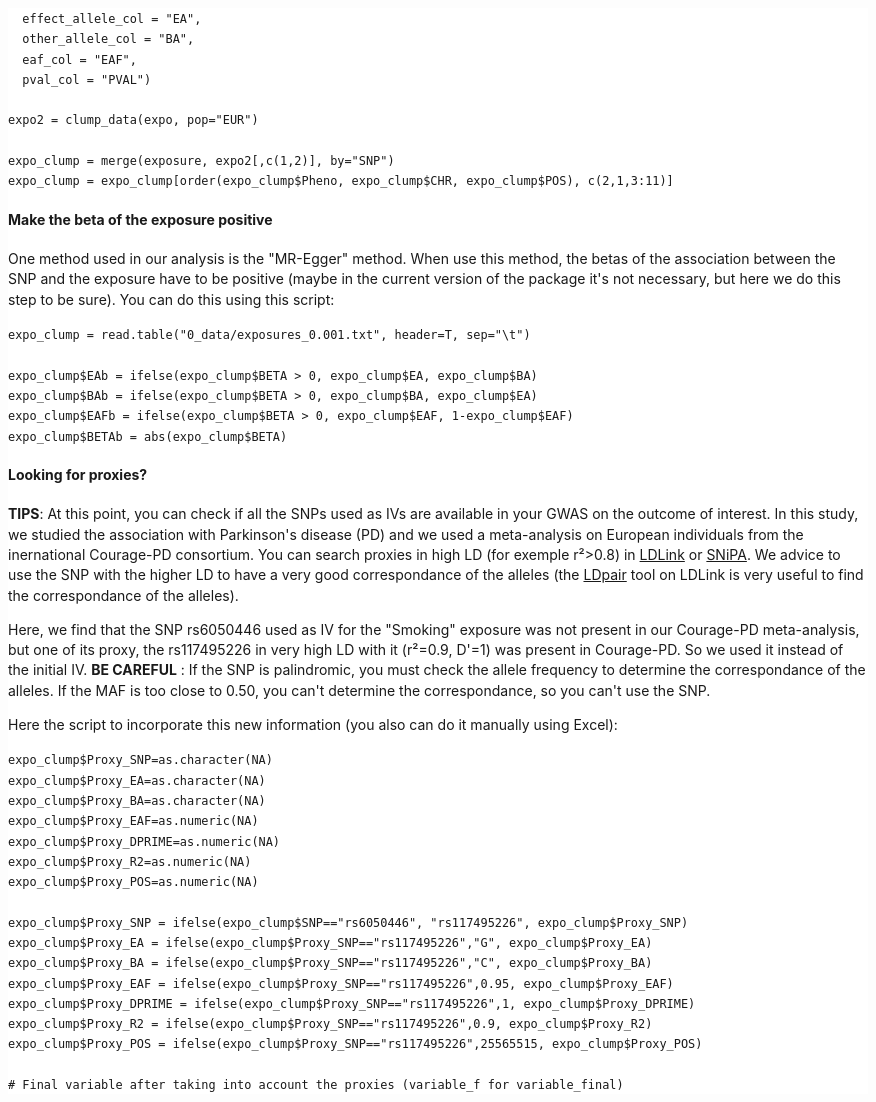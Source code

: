 ```
  effect_allele_col = "EA",
  other_allele_col = "BA",
  eaf_col = "EAF",
  pval_col = "PVAL")
  
expo2 = clump_data(expo, pop="EUR")

expo_clump = merge(exposure, expo2[,c(1,2)], by="SNP")
expo_clump = expo_clump[order(expo_clump$Pheno, expo_clump$CHR, expo_clump$POS), c(2,1,3:11)]

```

#### <a id="beta" /> Make the beta of the exposure positive

One method used in our analysis is the "MR-Egger" method. When use this method, the betas of the association between the SNP and the exposure have to be positive (maybe in the current version of the package it's not necessary, but here we do this step to be sure). You can do this using this script:

```
expo_clump = read.table("0_data/exposures_0.001.txt", header=T, sep="\t")

expo_clump$EAb = ifelse(expo_clump$BETA > 0, expo_clump$EA, expo_clump$BA)
expo_clump$BAb = ifelse(expo_clump$BETA > 0, expo_clump$BA, expo_clump$EA)
expo_clump$EAFb = ifelse(expo_clump$BETA > 0, expo_clump$EAF, 1-expo_clump$EAF)
expo_clump$BETAb = abs(expo_clump$BETA)
```

#### <a id="prox" /> Looking for proxies?

**TIPS**: At this point, you can check if all the SNPs used as IVs are available in your GWAS on the outcome of interest. In this study, we studied the association with Parkinson's disease (PD) and we used a meta-analysis on European individuals from the inernational Courage-PD consortium. 
You can search proxies in high LD (for exemple r²>0.8) in [LDLink](https://ldlink.nci.nih.gov/?tab=ldproxy) or [SNiPA](https://snipa.helmholtz-muenchen.de/snipa3/). We advice to use the SNP with the higher LD to have a very good correspondance of the alleles (the [LDpair](https://ldlink.nci.nih.gov/?tab=ldpair) tool on LDLink is very useful to find the correspondance of the alleles).

Here, we find that the SNP rs6050446 used as IV for the "Smoking" exposure was not present in our Courage-PD meta-analysis, but one of its proxy, the rs117495226
in very high LD with it (r²=0.9, D'=1) was present in Courage-PD. So we used it instead of the initial IV. 
**BE CAREFUL** : If the SNP is palindromic, you must check the allele frequency to determine the correspondance of the alleles. If the MAF is too close to 0.50, you can't determine the correspondance, so you can't use the SNP. 

Here the script to incorporate this new information (you also can do it manually using Excel):

```
expo_clump$Proxy_SNP=as.character(NA)
expo_clump$Proxy_EA=as.character(NA)
expo_clump$Proxy_BA=as.character(NA)
expo_clump$Proxy_EAF=as.numeric(NA)
expo_clump$Proxy_DPRIME=as.numeric(NA)
expo_clump$Proxy_R2=as.numeric(NA)
expo_clump$Proxy_POS=as.numeric(NA)

expo_clump$Proxy_SNP = ifelse(expo_clump$SNP=="rs6050446", "rs117495226", expo_clump$Proxy_SNP)
expo_clump$Proxy_EA = ifelse(expo_clump$Proxy_SNP=="rs117495226","G", expo_clump$Proxy_EA)
expo_clump$Proxy_BA = ifelse(expo_clump$Proxy_SNP=="rs117495226","C", expo_clump$Proxy_BA)
expo_clump$Proxy_EAF = ifelse(expo_clump$Proxy_SNP=="rs117495226",0.95, expo_clump$Proxy_EAF)
expo_clump$Proxy_DPRIME = ifelse(expo_clump$Proxy_SNP=="rs117495226",1, expo_clump$Proxy_DPRIME)
expo_clump$Proxy_R2 = ifelse(expo_clump$Proxy_SNP=="rs117495226",0.9, expo_clump$Proxy_R2)
expo_clump$Proxy_POS = ifelse(expo_clump$Proxy_SNP=="rs117495226",25565515, expo_clump$Proxy_POS)

# Final variable after taking into account the proxies (variable_f for variable_final)

```